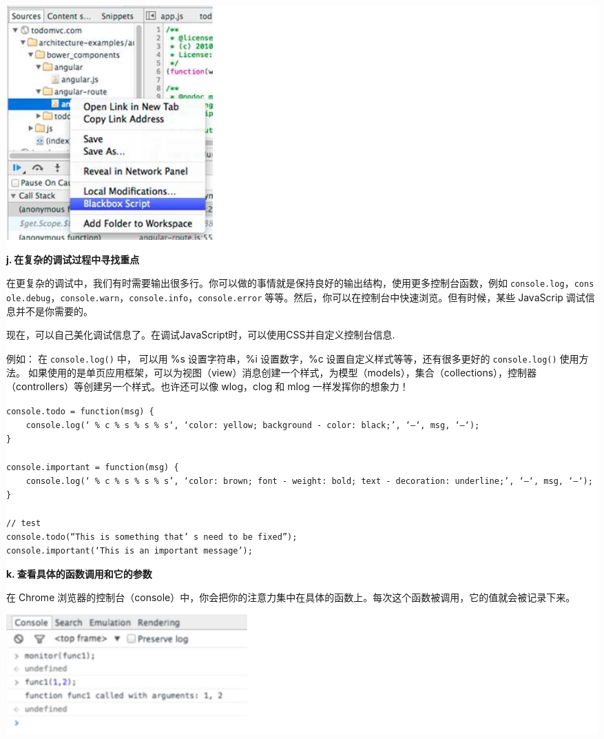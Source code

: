 <img src='../images/blackbox.jpg' width="300px">
<br/>

**j. 在复杂的调试过程中寻找重点**

在更复杂的调试中，我们有时需要输出很多行。你可以做的事情就是保持良好的输出结构，使用更多控制台函数，例如 `console.log`，`console.debug`，`console.warn`，`console.info`，`console.error` 等等。然后，你可以在控制台中快速浏览。但有时候，某些 JavaScrip 调试信息并不是你需要的。

现在，可以自己美化调试信息了。在调试JavaScript时，可以使用CSS并自定义控制台信息.

例如：
在 `console.log()` 中， 可以用 %s 设置字符串，%i 设置数字，%c 设置自定义样式等等，还有很多更好的 `console.log()` 使用方法。 如果使用的是单页应用框架，可以为视图（view）消息创建一个样式，为模型（models），集合（collections），控制器（controllers）等创建另一个样式。也许还可以像 wlog，clog 和 mlog 一样发挥你的想象力！

```
console.todo = function(msg) {
    console.log(‘ % c % s % s % s‘, ‘color: yellow; background - color: black;’, ‘–‘, msg, ‘–‘);
}

console.important = function(msg) {
    console.log(‘ % c % s % s % s’, ‘color: brown; font - weight: bold; text - decoration: underline;’, ‘–‘, msg, ‘–‘);
}

// test
console.todo(“This is something that’ s need to be fixed”);
console.important(‘This is an important message’);
```

**k. 查看具体的函数调用和它的参数**

在 Chrome 浏览器的控制台（console）中，你会把你的注意力集中在具体的函数上。每次这个函数被调用，它的值就会被记录下来。

<img src='../images/monitor.jpg' width="350px">
<br/>
